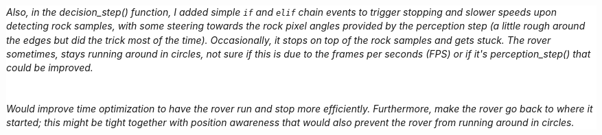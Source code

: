 ###### Also, in the decision_step() function, I added simple `if` and `elif` chain events to trigger stopping and slower speeds upon detecting rock samples, with some steering towards the rock pixel angles provided by the perception step (a little rough around the edges but did the trick most of the time). Occasionally, it stops on top of the rock samples and gets stuck. The rover sometimes, stays running around in circles, not sure if this is due to the frames per seconds (FPS) or if it&#39;s perception_step() that could be improved.
#
###### Would improve time optimization to have the rover run and stop more efficiently. Furthermore, make the rover go back to where it started; this might be tight together with position awareness that would also prevent the rover from running around in circles.
